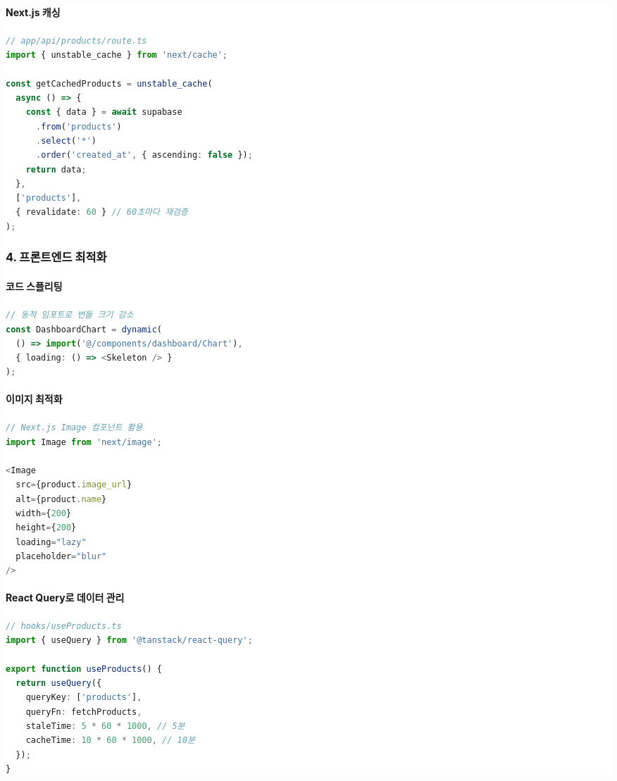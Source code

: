 #### Next.js 캐싱
```typescript
// app/api/products/route.ts
import { unstable_cache } from 'next/cache';

const getCachedProducts = unstable_cache(
  async () => {
    const { data } = await supabase
      .from('products')
      .select('*')
      .order('created_at', { ascending: false });
    return data;
  },
  ['products'],
  { revalidate: 60 } // 60초마다 재검증
);
```

### 4. 프론트엔드 최적화

#### 코드 스플리팅
```typescript
// 동적 임포트로 번들 크기 감소
const DashboardChart = dynamic(
  () => import('@/components/dashboard/Chart'),
  { loading: () => <Skeleton /> }
);
```

#### 이미지 최적화
```typescript
// Next.js Image 컴포넌트 활용
import Image from 'next/image';

<Image
  src={product.image_url}
  alt={product.name}
  width={200}
  height={200}
  loading="lazy"
  placeholder="blur"
/>
```

#### React Query로 데이터 관리
```typescript
// hooks/useProducts.ts
import { useQuery } from '@tanstack/react-query';

export function useProducts() {
  return useQuery({
    queryKey: ['products'],
    queryFn: fetchProducts,
    staleTime: 5 * 60 * 1000, // 5분
    cacheTime: 10 * 60 * 1000, // 10분
  });
}
```
